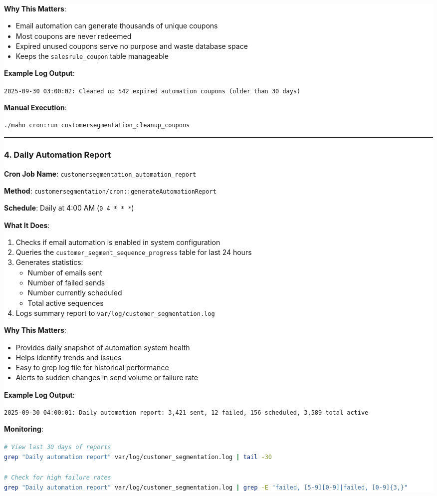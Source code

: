 **Why This Matters**:
- Email automation can generate thousands of unique coupons
- Most coupons are never redeemed
- Expired unused coupons serve no purpose and waste database space
- Keeps the `salesrule_coupon` table manageable

**Example Log Output**:
```
2025-09-30 03:00:02: Cleaned up 542 expired automation coupons (older than 30 days)
```

**Manual Execution**:
```bash
./maho cron:run customersegmentation_cleanup_coupons
```

---

### 4. Daily Automation Report

**Cron Job Name**: `customersegmentation_automation_report`

**Method**: `customersegmentation/cron::generateAutomationReport`

**Schedule**: Daily at 4:00 AM (`0 4 * * *`)

**What It Does**:
1. Checks if email automation is enabled in system configuration
2. Queries the `customer_segment_sequence_progress` table for last 24 hours
3. Generates statistics:
   - Number of emails sent
   - Number of failed sends
   - Number currently scheduled
   - Total active sequences
4. Logs summary report to `var/log/customer_segmentation.log`

**Why This Matters**:
- Provides daily snapshot of automation system health
- Helps identify trends and issues
- Easy to grep log file for historical performance
- Alerts to sudden changes in send volume or failure rate

**Example Log Output**:
```
2025-09-30 04:00:01: Daily automation report: 3,421 sent, 12 failed, 156 scheduled, 3,589 total active
```

**Monitoring**:
```bash
# View last 30 days of reports
grep "Daily automation report" var/log/customer_segmentation.log | tail -30

# Check for high failure rates
grep "Daily automation report" var/log/customer_segmentation.log | grep -E "failed, [5-9][0-9]|failed, [0-9]{3,}"
```
